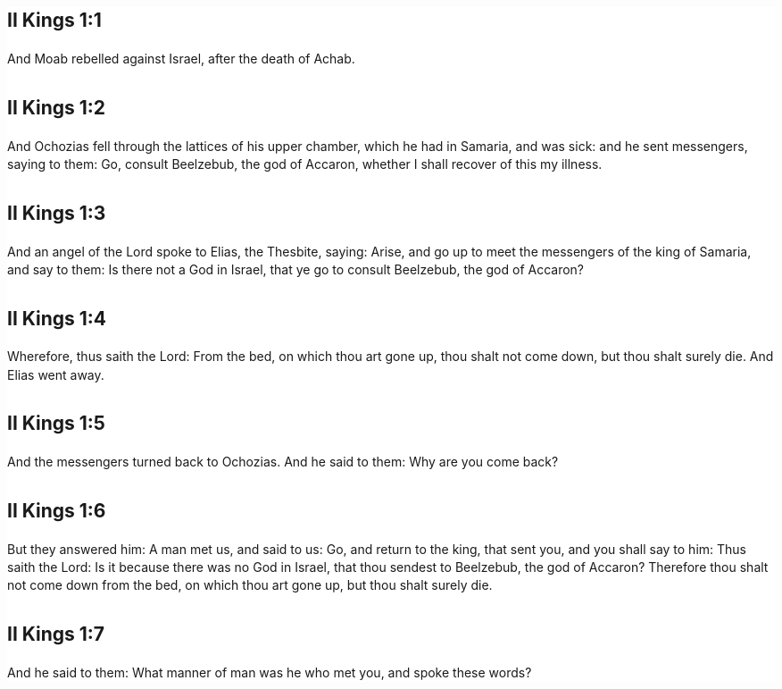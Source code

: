<a id="orgc2faab2"></a>

## II Kings 1:1

And Moab rebelled against Israel, after the death of Achab.


<a id="org971835e"></a>

## II Kings 1:2

And Ochozias fell through the lattices of his upper chamber, which he had in Samaria, and was sick: and he sent messengers, saying to them: Go, consult Beelzebub, the god of Accaron, whether I shall recover of this my illness.


<a id="org5512d42"></a>

## II Kings 1:3

And an angel of the Lord spoke to Elias, the Thesbite, saying: Arise, and go up to meet the messengers of the king of Samaria, and say to them: Is there not a God in Israel, that ye go to consult Beelzebub, the god of Accaron?


<a id="orgc6a1314"></a>

## II Kings 1:4

Wherefore, thus saith the Lord: From the bed, on which thou art gone up, thou shalt not come down, but thou shalt surely die. And Elias went away.


<a id="orgf753824"></a>

## II Kings 1:5

And the messengers turned back to Ochozias. And he said to them: Why are you come back?


<a id="org8645987"></a>

## II Kings 1:6

But they answered him: A man met us, and said to us: Go, and return to the king, that sent you, and you shall say to him: Thus saith the Lord: Is it because there was no God in Israel, that thou sendest to Beelzebub, the god of Accaron? Therefore thou shalt not come down from the bed, on which thou art gone up, but thou shalt surely die.


<a id="org4a55b00"></a>

## II Kings 1:7

And he said to them: What manner of man was he who met you, and spoke these words?

